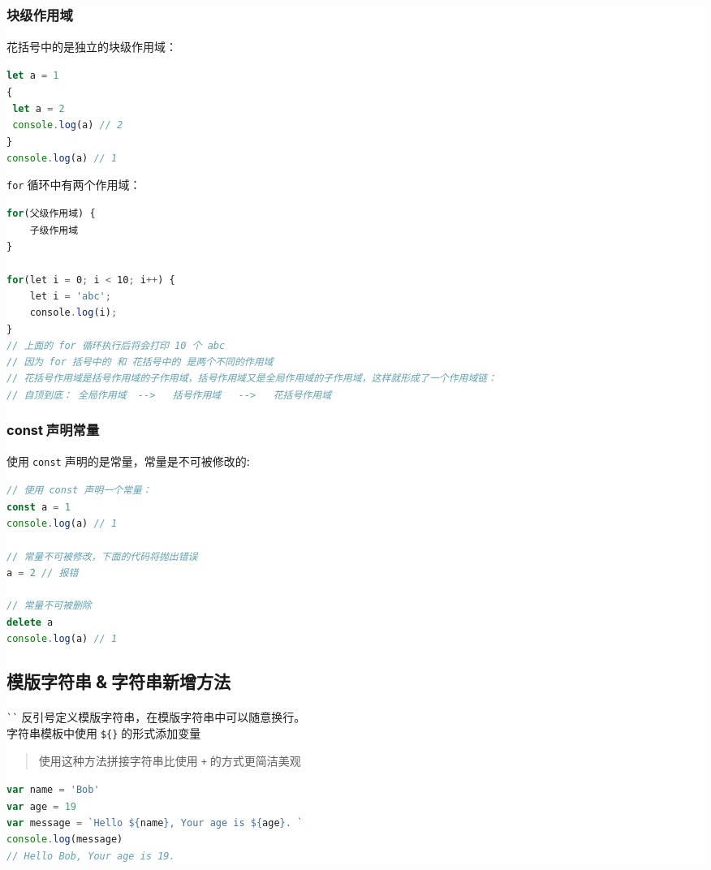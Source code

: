 ### 块级作用域

花括号中的是独立的块级作用域：

```javascript
let a = 1
{
 let a = 2
 console.log(a) // 2
}
console.log(a) // 1
```

`for` 循环中有两个作用域：

```javascript
for(父级作用域) {
    子级作用域
}

for(let i = 0; i < 10; i++) {
    let i = 'abc';
    console.log(i);
}
// 上面的 for 循环执行后将会打印 10 个 abc
// 因为 for 括号中的 和 花括号中的 是两个不同的作用域
// 花括号作用域是括号作用域的子作用域，括号作用域又是全局作用域的子作用域，这样就形成了一个作用域链：
// 自顶到底： 全局作用域  -->   括号作用域   -->   花括号作用域
```

### const 声明常量

使用 `const` 声明的是常量，常量是不可被修改的:

```javascript
// 使用 const 声明一个常量：
const a = 1
console.log(a) // 1

// 常量不可被修改，下面的代码将抛出错误
a = 2 // 报错

// 常量不可被删除
delete a
console.log(a) // 1
```

## 模版字符串 & 字符串新增方法

` `` ` 反引号定义模版字符串，在模版字符串中可以随意换行。<br>
字符串模板中使用 `${}` 的形式添加变量

> 使用这种方法拼接字符串比使用 `+` 的方式更简洁美观

```javascript
var name = 'Bob'
var age = 19
var message = `Hello ${name}, Your age is ${age}. `
console.log(message)
// Hello Bob, Your age is 19.
```
